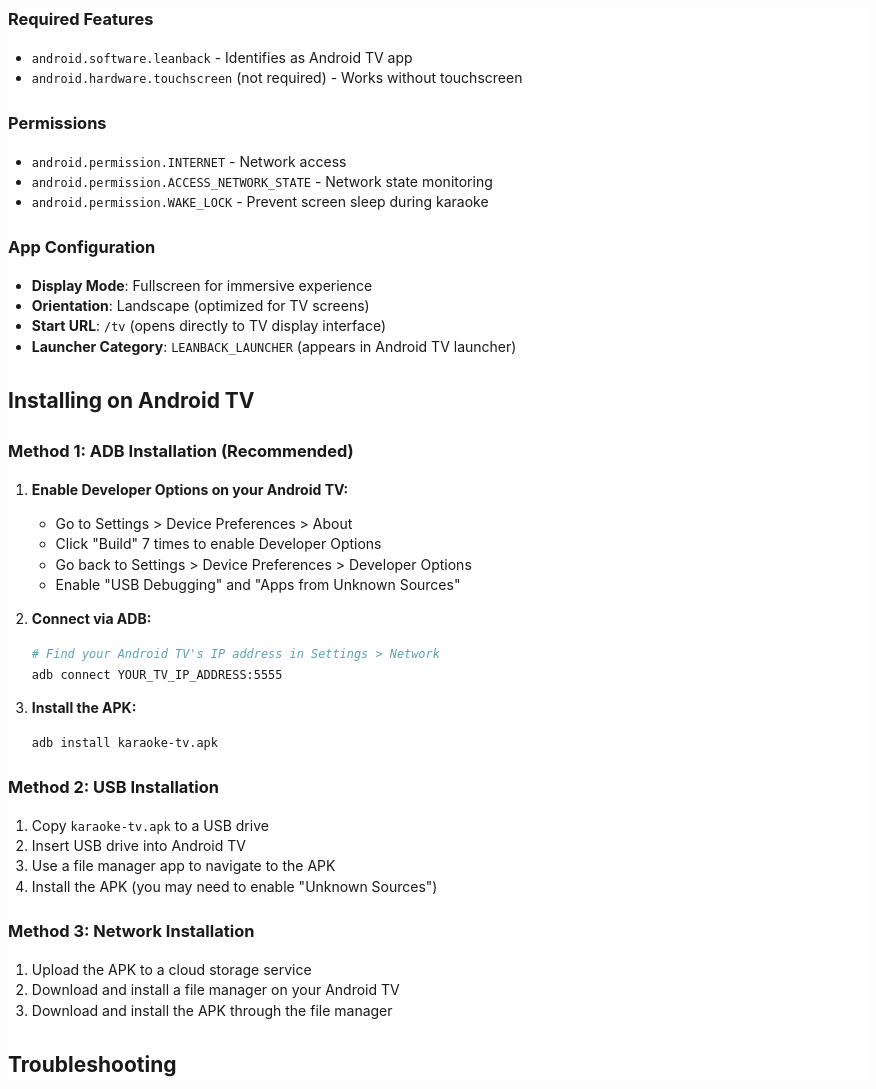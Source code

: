 ### Required Features

- `android.software.leanback` - Identifies as Android TV app
- `android.hardware.touchscreen` (not required) - Works without touchscreen

### Permissions

- `android.permission.INTERNET` - Network access
- `android.permission.ACCESS_NETWORK_STATE` - Network state monitoring
- `android.permission.WAKE_LOCK` - Prevent screen sleep during karaoke

### App Configuration

- **Display Mode**: Fullscreen for immersive experience
- **Orientation**: Landscape (optimized for TV screens)
- **Start URL**: `/tv` (opens directly to TV display interface)
- **Launcher Category**: `LEANBACK_LAUNCHER` (appears in Android TV launcher)

## Installing on Android TV

### Method 1: ADB Installation (Recommended)

1. **Enable Developer Options on your Android TV:**
   - Go to Settings > Device Preferences > About
   - Click "Build" 7 times to enable Developer Options
   - Go back to Settings > Device Preferences > Developer Options
   - Enable "USB Debugging" and "Apps from Unknown Sources"

2. **Connect via ADB:**

   ```bash
   # Find your Android TV's IP address in Settings > Network
   adb connect YOUR_TV_IP_ADDRESS:5555
   ```

3. **Install the APK:**
   ```bash
   adb install karaoke-tv.apk
   ```

### Method 2: USB Installation

1. Copy `karaoke-tv.apk` to a USB drive
2. Insert USB drive into Android TV
3. Use a file manager app to navigate to the APK
4. Install the APK (you may need to enable "Unknown Sources")

### Method 3: Network Installation

1. Upload the APK to a cloud storage service
2. Download and install a file manager on your Android TV
3. Download and install the APK through the file manager

## Troubleshooting
